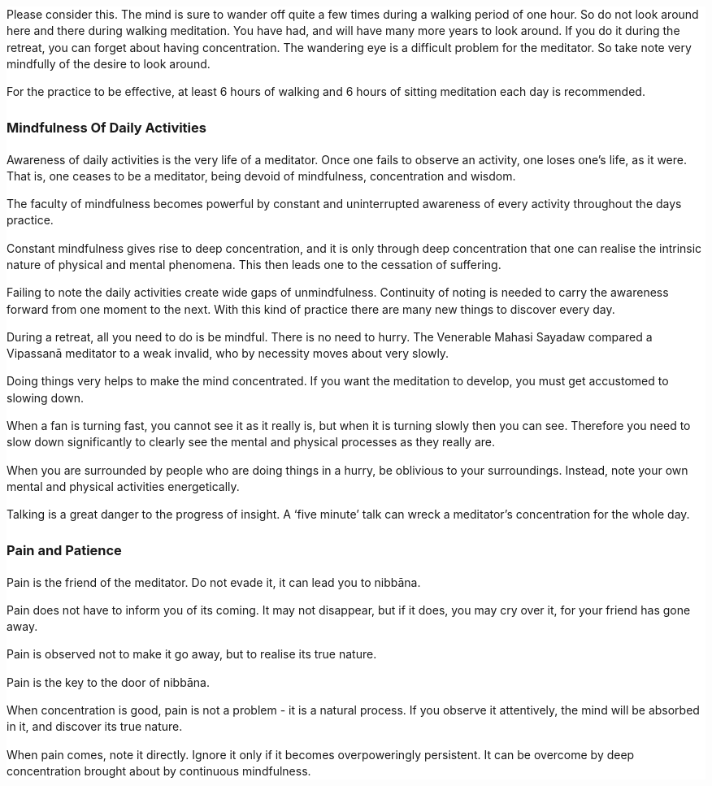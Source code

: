 Please consider this. The mind is sure to wander off quite a few times during a walking period of one hour. So do not look around here and there during walking meditation. You have had, and will have many more years to look around. If you do it during the retreat, you can forget about having concentration. The wandering eye is a difficult problem for the meditator. So take note very mindfully of the desire to look around.

For the practice to be effective, at least 6 hours of walking and 6 hours of sitting meditation each day is recommended.

### Mindfulness Of Daily Activities

Awareness of daily activities is the very life of a meditator. Once one fails to observe an activity, one loses one’s life, as it were. That is, one ceases to be a meditator, being devoid of mindfulness, concentration and wisdom.

The faculty of mindfulness becomes powerful by constant and uninterrupted awareness of every activity throughout the days practice.

Constant mindfulness gives rise to deep concentration, and it is only through deep concentration that one can realise the intrinsic nature of physical and mental phenomena. This then leads one to the cessation of suffering.

Failing to note the daily activities create wide gaps of unmindfulness. Continuity of noting is needed to carry the awareness forward from one moment to the next. With this kind of practice there are many new things to discover every day.

During a retreat, all you need to do is be mindful. There is no need to hurry. The Venerable Mahasi Sayadaw compared a Vipassanā meditator to a weak invalid, who by necessity moves about very slowly.

Doing things very helps to make the mind concentrated. If you want the meditation to develop, you must get accustomed to slowing down.

When a fan is turning fast, you cannot see it as it really is, but when it is turning slowly then you can see. Therefore you need to slow down significantly to clearly see the mental and physical processes as they really are.

When you are surrounded by people who are doing things in a hurry, be oblivious to your surroundings. Instead, note your own mental and physical activities energetically.

Talking is a great danger to the progress of insight. A ‘five minute’ talk can wreck a meditator’s concentration for the whole day.

### Pain and Patience

Pain is the friend of the meditator. Do not evade it, it can lead you to nibbāna.

Pain does not have to inform you of its coming. It may not disappear, but if it does, you may cry over it, for your friend has gone away.

Pain is observed not to make it go away, but to realise its true nature.

Pain is the key to the door of nibbāna.

When concentration is good, pain is not a problem - it is a natural process. If you observe it attentively, the mind will be absorbed in it, and discover its true nature.

When pain comes, note it directly. Ignore it only if it becomes overpoweringly persistent. It can be overcome by deep concentration brought about by continuous mindfulness.
